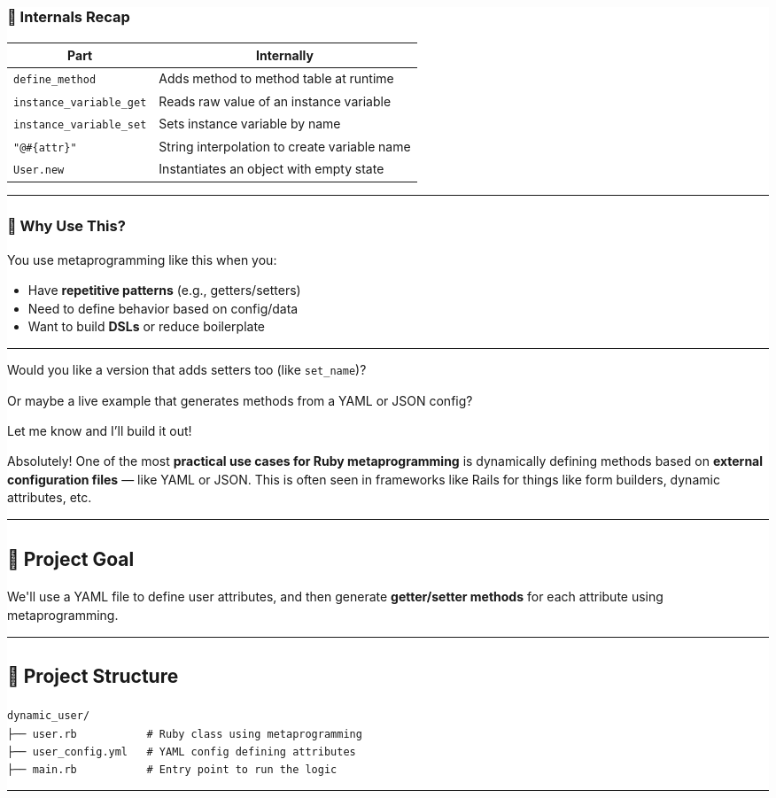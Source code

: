 ### 🔁 Internals Recap

| Part                    | Internally                                   |
| ----------------------- | -------------------------------------------- |
| `define_method`         | Adds method to method table at runtime       |
| `instance_variable_get` | Reads raw value of an instance variable      |
| `instance_variable_set` | Sets instance variable by name               |
| `"@#{attr}"`            | String interpolation to create variable name |
| `User.new`              | Instantiates an object with empty state      |

---

### 🧠 Why Use This?

You use metaprogramming like this when you:

* Have **repetitive patterns** (e.g., getters/setters)
* Need to define behavior based on config/data
* Want to build **DSLs** or reduce boilerplate

---

Would you like a version that adds setters too (like `set_name`)?

Or maybe a live example that generates methods from a YAML or JSON config?

Let me know and I’ll build it out!

Absolutely! One of the most **practical use cases for Ruby metaprogramming** is dynamically defining methods based on **external configuration files** — like YAML or JSON. This is often seen in frameworks like Rails for things like form builders, dynamic attributes, etc.

---

## 🧱 Project Goal

We'll use a YAML file to define user attributes, and then generate **getter/setter methods** for each attribute using metaprogramming.

---

## 📁 Project Structure

```
dynamic_user/
├── user.rb           # Ruby class using metaprogramming
├── user_config.yml   # YAML config defining attributes
├── main.rb           # Entry point to run the logic
```

---
